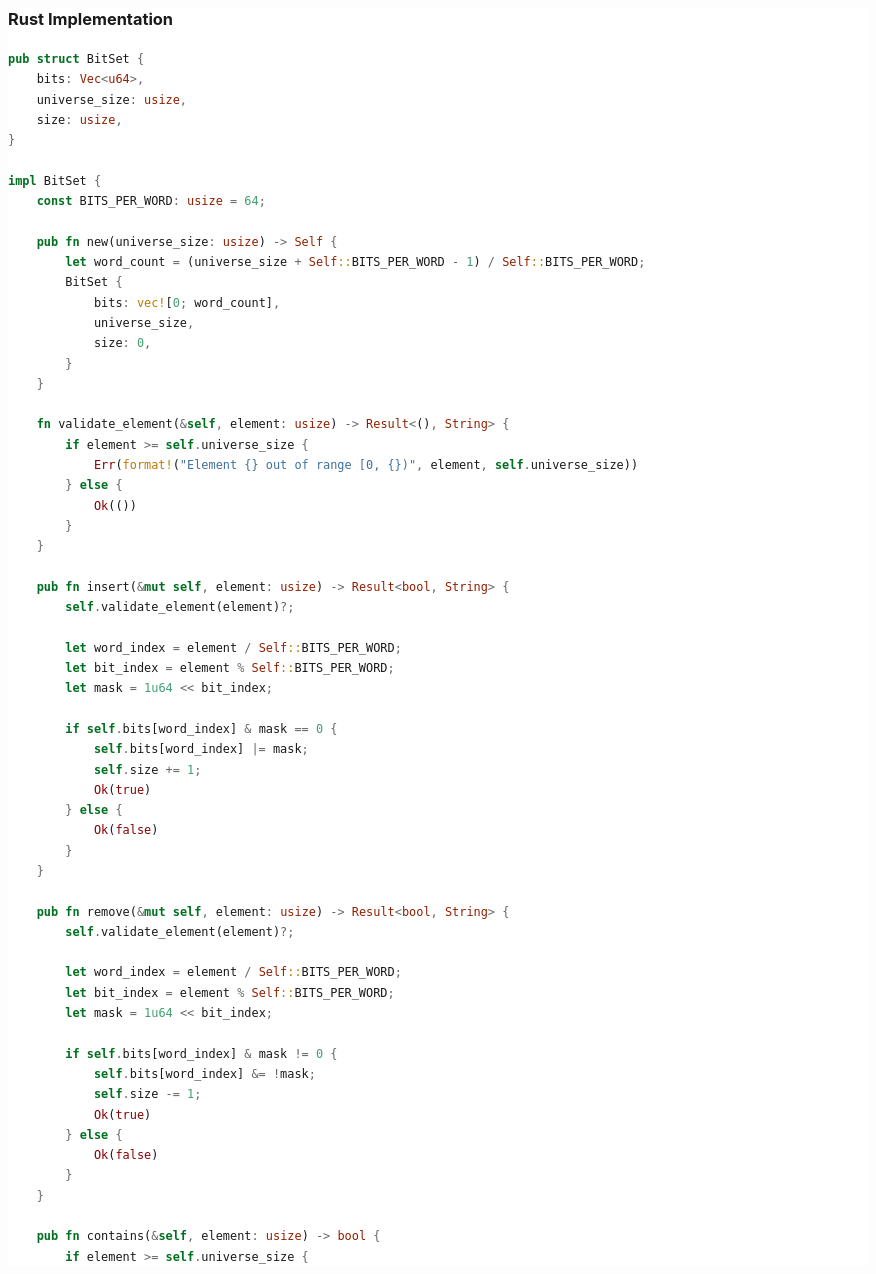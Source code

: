 ### Rust Implementation

```rust
pub struct BitSet {
    bits: Vec<u64>,
    universe_size: usize,
    size: usize,
}

impl BitSet {
    const BITS_PER_WORD: usize = 64;
    
    pub fn new(universe_size: usize) -> Self {
        let word_count = (universe_size + Self::BITS_PER_WORD - 1) / Self::BITS_PER_WORD;
        BitSet {
            bits: vec![0; word_count],
            universe_size,
            size: 0,
        }
    }
    
    fn validate_element(&self, element: usize) -> Result<(), String> {
        if element >= self.universe_size {
            Err(format!("Element {} out of range [0, {})", element, self.universe_size))
        } else {
            Ok(())
        }
    }
    
    pub fn insert(&mut self, element: usize) -> Result<bool, String> {
        self.validate_element(element)?;
        
        let word_index = element / Self::BITS_PER_WORD;
        let bit_index = element % Self::BITS_PER_WORD;
        let mask = 1u64 << bit_index;
        
        if self.bits[word_index] & mask == 0 {
            self.bits[word_index] |= mask;
            self.size += 1;
            Ok(true)
        } else {
            Ok(false)
        }
    }
    
    pub fn remove(&mut self, element: usize) -> Result<bool, String> {
        self.validate_element(element)?;
        
        let word_index = element / Self::BITS_PER_WORD;
        let bit_index = element % Self::BITS_PER_WORD;
        let mask = 1u64 << bit_index;
        
        if self.bits[word_index] & mask != 0 {
            self.bits[word_index] &= !mask;
            self.size -= 1;
            Ok(true)
        } else {
            Ok(false)
        }
    }
    
    pub fn contains(&self, element: usize) -> bool {
        if element >= self.universe_size {
```